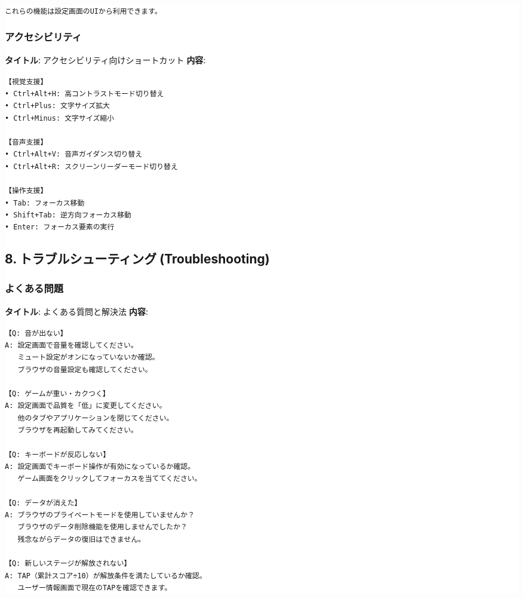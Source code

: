 ```
これらの機能は設定画面のUIから利用できます。
```

### アクセシビリティ
**タイトル**: アクセシビリティ向けショートカット
**内容**:
```
【視覚支援】
• Ctrl+Alt+H: 高コントラストモード切り替え
• Ctrl+Plus: 文字サイズ拡大
• Ctrl+Minus: 文字サイズ縮小

【音声支援】
• Ctrl+Alt+V: 音声ガイダンス切り替え
• Ctrl+Alt+R: スクリーンリーダーモード切り替え

【操作支援】
• Tab: フォーカス移動
• Shift+Tab: 逆方向フォーカス移動
• Enter: フォーカス要素の実行
```

## 8. トラブルシューティング (Troubleshooting)

### よくある問題
**タイトル**: よくある質問と解決法
**内容**:
```
【Q: 音が出ない】
A: 設定画面で音量を確認してください。
   ミュート設定がオンになっていないか確認。
   ブラウザの音量設定も確認してください。

【Q: ゲームが重い・カクつく】
A: 設定画面で品質を「低」に変更してください。
   他のタブやアプリケーションを閉じてください。
   ブラウザを再起動してみてください。

【Q: キーボードが反応しない】
A: 設定画面でキーボード操作が有効になっているか確認。
   ゲーム画面をクリックしてフォーカスを当ててください。

【Q: データが消えた】
A: ブラウザのプライベートモードを使用していませんか？
   ブラウザのデータ削除機能を使用しませんでしたか？
   残念ながらデータの復旧はできません。

【Q: 新しいステージが解放されない】
A: TAP（累計スコア÷10）が解放条件を満たしているか確認。
   ユーザー情報画面で現在のTAPを確認できます。
```
